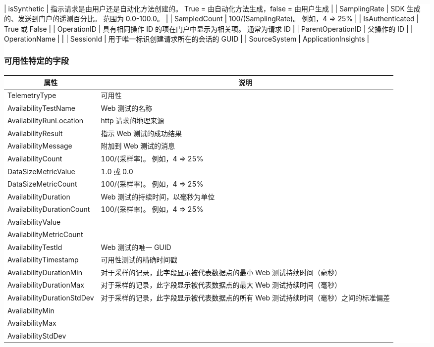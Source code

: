 | isSynthetic | 指示请求是由用户还是自动化方法创建的。 True = 由自动化方法生成，false = 由用户生成 |
| SamplingRate | SDK 生成的、发送到门户的遥测百分比。 范围为 0.0-100.0。 |
| SampledCount | 100/(SamplingRate)。 例如，4 =&gt; 25% |
| IsAuthenticated | True 或 False |
| OperationID | 具有相同操作 ID 的项在门户中显示为相关项。 通常为请求 ID |
| ParentOperationID | 父操作的 ID |
| OperationName |   |
| SessionId | 用于唯一标识创建请求所在的会话的 GUID |
| SourceSystem | ApplicationInsights |

### <a name="availability-specific-fields"></a>可用性特定的字段

| 属性 | 说明 |
| --- | --- |
| TelemetryType | 可用性 |
| AvailabilityTestName | Web 测试的名称 |
| AvailabilityRunLocation | http 请求的地理来源 |
| AvailabilityResult | 指示 Web 测试的成功结果 |
| AvailabilityMessage | 附加到 Web 测试的消息 |
| AvailabilityCount | 100/(采样率)。 例如，4 =&gt; 25% |
| DataSizeMetricValue | 1.0 或 0.0 |
| DataSizeMetricCount | 100/(采样率)。 例如，4 =&gt; 25% |
| AvailabilityDuration | Web 测试的持续时间，以毫秒为单位 |
| AvailabilityDurationCount | 100/(采样率)。 例如，4 =&gt; 25% |
| AvailabilityValue |   |
| AvailabilityMetricCount |   |
| AvailabilityTestId | Web 测试的唯一 GUID |
| AvailabilityTimestamp | 可用性测试的精确时间戳 |
| AvailabilityDurationMin | 对于采样的记录，此字段显示被代表数据点的最小 Web 测试持续时间（毫秒） |
| AvailabilityDurationMax | 对于采样的记录，此字段显示被代表数据点的最大 Web 测试持续时间（毫秒） |
| AvailabilityDurationStdDev | 对于采样的记录，此字段显示被代表数据点的所有 Web 测试持续时间（毫秒）之间的标准偏差 |
| AvailabilityMin |   |
| AvailabilityMax |   |
| AvailabilityStdDev | &nbsp;  |

